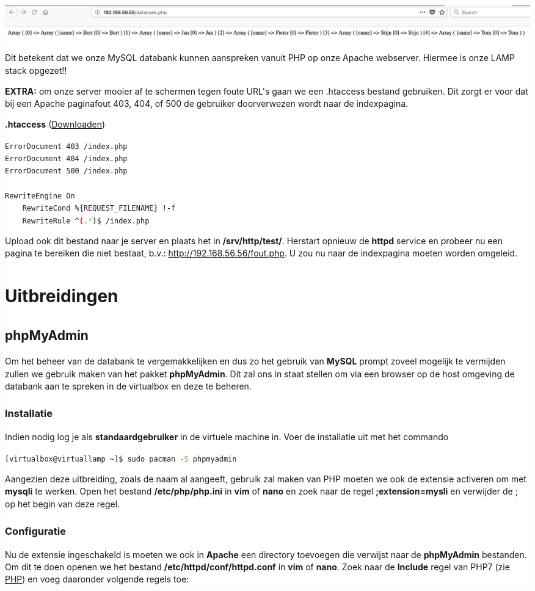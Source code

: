 ![Databank Apache](./afb/apache_databank.png)

Dit betekent dat we onze MySQL databank kunnen aanspreken vanuit PHP op onze Apache webserver. Hiermee is onze LAMP stack opgezet!!

**EXTRA:** om onze server mooier af te schermen tegen foute URL's gaan we een .htaccess bestand gebruiken. Dit zorgt er voor dat bij een Apache paginafout 403, 404, of 500 de gebruiker doorverwezen wordt naar de indexpagina.

**.htaccess** ([Downloaden](./files/.htaccess))

```bash
ErrorDocument 403 /index.php
ErrorDocument 404 /index.php
ErrorDocument 500 /index.php

RewriteEngine On
	RewriteCond %{REQUEST_FILENAME} !-f
	RewriteRule ^(.*)$ /index.php
```

Upload ook dit bestand naar je server en plaats het in **/srv/http/test/**. Herstart opnieuw de **httpd** service en probeer nu een pagina te bereiken die niet bestaat, b.v.: http://192.168.56.56/fout.php. U zou nu naar de indexpagina moeten worden omgeleid.

# Uitbreidingen

## phpMyAdmin

Om het beheer van de databank te vergemakkelijken en dus zo het gebruik van **MySQL** prompt zoveel mogelijk te vermijden zullen we gebruik maken van het pakket **phpMyAdmin**. Dit zal ons in staat stellen om via een browser op de host omgeving de databank aan te spreken in de virtualbox en deze te beheren.

### Installatie

Indien nodig log je als **standaardgebruiker** in de virtuele machine in. Voer de installatie uit met het commando

```bash
[virtualbox@virtuallamp ~]$ sudo pacman -S phpmyadmin
```

Aangezien deze uitbreiding, zoals de naam al aangeeft, gebruik zal maken van PHP moeten we ook de extensie activeren om met **mysqli** te werken. Open het bestand **/etc/php/php.ini** in **vim** of **nano** en zoek naar de regel **;extension=mysli** en verwijder de ; op het begin van deze regel.

### Configuratie

Nu de extensie ingeschakeld is moeten we ook in **Apache** een directory toevoegen die verwijst naar de **phpMyAdmin** bestanden. Om dit te doen openen we het bestand **/etc/httpd/conf/httpd.conf** in **vim** of **nano**. Zoek naar de **Include** regel van PHP7 (zie [PHP](#php)) en voeg daaronder volgende regels toe:
